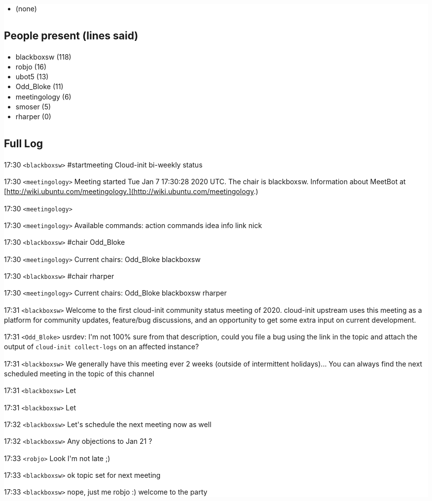  * (none)



People present (lines said)
----------------

 * blackboxsw (118)
 * robjo (16)
 * ubot5 (13)
 * Odd_Bloke (11)
 * meetingology (6)
 * smoser (5)
 * rharper (0)



Full Log
----------------


 17:30 `<blackboxsw>` \#startmeeting Cloud-init bi-weekly status

 17:30 `<meetingology>` Meeting started Tue Jan  7 17:30:28 2020 UTC.  The chair is blackboxsw. Information about MeetBot at [http://wiki.ubuntu.com/meetingology.](http://wiki.ubuntu.com/meetingology.)

 17:30 `<meetingology>` 

 17:30 `<meetingology>` Available commands: action commands idea info link nick

 17:30 `<blackboxsw>` \#chair Odd_Bloke

 17:30 `<meetingology>` Current chairs: Odd_Bloke blackboxsw

 17:30 `<blackboxsw>` \#chair rharper

 17:30 `<meetingology>` Current chairs: Odd_Bloke blackboxsw rharper

 17:31 `<blackboxsw>` Welcome to the first cloud-init community status meeting of 2020. cloud-init upstream uses this meeting as a platform for community updates, feature/bug discussions, and an opportunity to get some extra input on current development.

 17:31 `<Odd_Bloke>` usrdev: I'm not 100% sure from that description, could you file a bug using the link in the topic and attach the output of `cloud-init collect-logs` on an affected instance?

 17:31 `<blackboxsw>` We generally have this meeting ever 2 weeks (outside of intermittent holidays)... You can always find the next scheduled meeting in the topic of this channel

 17:31 `<blackboxsw>` Let

 17:31 `<blackboxsw>` Let

 17:32 `<blackboxsw>` Let's schedule the next meeting now as well

 17:32 `<blackboxsw>` Any objections to Jan 21 ?

 17:33 `<robjo>` Look I'm not late ;)

 17:33 `<blackboxsw>` ok topic set for next meeting

 17:33 `<blackboxsw>` nope, just me robjo :) welcome to the party
